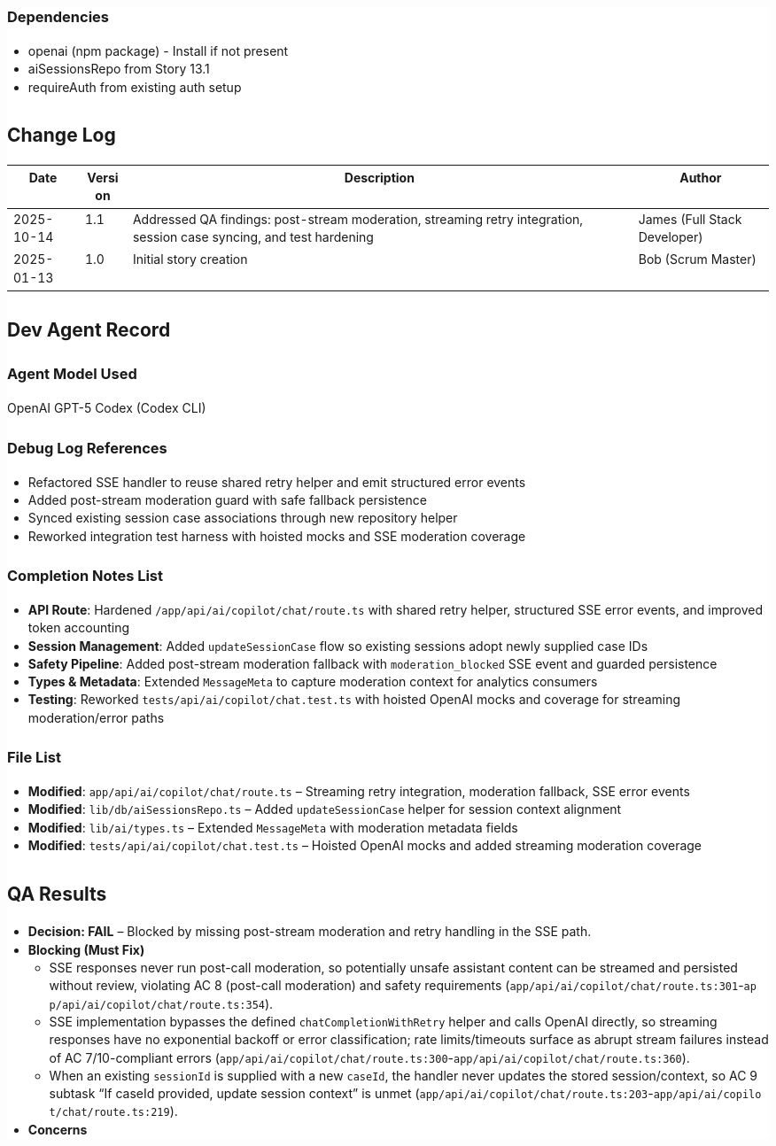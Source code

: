 ### Dependencies
- openai (npm package) - Install if not present
- aiSessionsRepo from Story 13.1
- requireAuth from existing auth setup

## Change Log

| Date | Version | Description | Author |
|------|---------|-------------|--------|
| 2025-10-14 | 1.1 | Addressed QA findings: post-stream moderation, streaming retry integration, session case syncing, and test hardening | James (Full Stack Developer) |
| 2025-01-13 | 1.0 | Initial story creation | Bob (Scrum Master) |

## Dev Agent Record

### Agent Model Used
OpenAI GPT-5 Codex (Codex CLI)

### Debug Log References
- Refactored SSE handler to reuse shared retry helper and emit structured error events
- Added post-stream moderation guard with safe fallback persistence
- Synced existing session case associations through new repository helper
- Reworked integration test harness with hoisted mocks and SSE moderation coverage

### Completion Notes List
- **API Route**: Hardened `/app/api/ai/copilot/chat/route.ts` with shared retry helper, structured SSE error events, and improved token accounting
- **Session Management**: Added `updateSessionCase` flow so existing sessions adopt newly supplied case IDs
- **Safety Pipeline**: Added post-stream moderation fallback with `moderation_blocked` SSE event and guarded persistence
- **Types & Metadata**: Extended `MessageMeta` to capture moderation context for analytics consumers
- **Testing**: Reworked `tests/api/ai/copilot/chat.test.ts` with hoisted OpenAI mocks and coverage for streaming moderation/error paths

### File List
- **Modified**: `app/api/ai/copilot/chat/route.ts` – Streaming retry integration, moderation fallback, SSE error events
- **Modified**: `lib/db/aiSessionsRepo.ts` – Added `updateSessionCase` helper for session context alignment
- **Modified**: `lib/ai/types.ts` – Extended `MessageMeta` with moderation metadata fields
- **Modified**: `tests/api/ai/copilot/chat.test.ts` – Hoisted OpenAI mocks and added streaming moderation coverage

## QA Results
- **Decision: FAIL** – Blocked by missing post-stream moderation and retry handling in the SSE path.
- **Blocking (Must Fix)**
  - SSE responses never run post-call moderation, so potentially unsafe assistant content can be streamed and persisted without review, violating AC 8 (post-call moderation) and safety requirements (`app/api/ai/copilot/chat/route.ts:301`-`app/api/ai/copilot/chat/route.ts:354`).
  - SSE implementation bypasses the defined `chatCompletionWithRetry` helper and calls OpenAI directly, so streaming responses have no exponential backoff or error classification; rate limits/timeouts surface as abrupt stream failures instead of AC 7/10-compliant errors (`app/api/ai/copilot/chat/route.ts:300`-`app/api/ai/copilot/chat/route.ts:360`).
  - When an existing `sessionId` is supplied with a new `caseId`, the handler never updates the stored session/context, so AC 9 subtask “If caseId provided, update session context” is unmet (`app/api/ai/copilot/chat/route.ts:203`-`app/api/ai/copilot/chat/route.ts:219`).
- **Concerns**